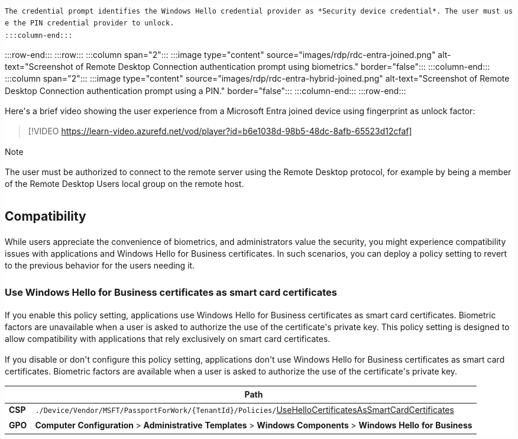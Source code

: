     The credential prompt identifies the Windows Hello credential provider as *Security device credential*. The user must use the PIN credential provider to unlock.
    :::column-end:::
:::row-end:::
:::row:::
    :::column span="2":::
    :::image type="content" source="images/rdp/rdc-entra-joined.png" alt-text="Screenshot of Remote Desktop Connection authentication prompt using biometrics." border="false":::
    :::column-end:::
    :::column span="2":::
    :::image type="content" source="images/rdp/rdc-entra-hybrid-joined.png" alt-text="Screenshot of Remote Desktop Connection authentication prompt using a PIN." border="false":::
    :::column-end:::
:::row-end:::

Here's a brief video showing the user experience from a Microsoft Entra joined device using fingerprint as unlock factor:

> [!VIDEO https://learn-video.azurefd.net/vod/player?id=b6e1038d-98b5-48dc-8afb-65523d12cfaf]

> [!NOTE]
> The user must be authorized to connect to the remote server using the Remote Desktop protocol, for example by being a member of the Remote Desktop Users local group on the remote host.

## Compatibility

While users appreciate the convenience of biometrics, and administrators value the security, you might experience compatibility issues with applications and Windows Hello for Business certificates. In such scenarios, you can deploy a policy setting to revert to the previous behavior for the users needing it.

### Use Windows Hello for Business certificates as smart card certificates

If you enable this policy setting, applications use Windows Hello for Business certificates as smart card certificates. Biometric factors are unavailable when a user is asked to authorize the use of the certificate's private key. This policy setting is designed to allow compatibility with applications that rely exclusively on smart card certificates.

If you disable or don't configure this policy setting, applications don't use Windows Hello for Business certificates as smart card certificates. Biometric factors are available when a user is asked to authorize the use of the certificate's private key.

|  | Path |
|--|--|
| **CSP** | `./Device/Vendor/MSFT/PassportForWork/{TenantId}/Policies/`[UseHelloCertificatesAsSmartCardCertificates][WIN-1]|
| **GPO** | **Computer Configuration** > **Administrative Templates** > **Windows Components** > **Windows Hello for Business** |



[MEM-1]: /mem/intune/protect/certificates-scep-configure
[MEM-2]: /mem/intune/protect/certificates-pfx-configure
[MEM-3]: /mem/intune/protect/certificates-profile-scep
[MEM-4]: /mem/intune/protect/certificates-pfx-configure
[MEM-5]: /mem/intune/protect/certificates-trusted-root
[MEM-6]: /mem/intune/protect/certificate-authority-add-scep-overview

[HTTP-1]: https://www.powershellgallery.com/packages/Generate-CertificateRequest

[WIN-1]: /windows/client-management/mdm/passportforwork-csp#devicetenantidpoliciesusehellocertificatesassmartcardcertificates
